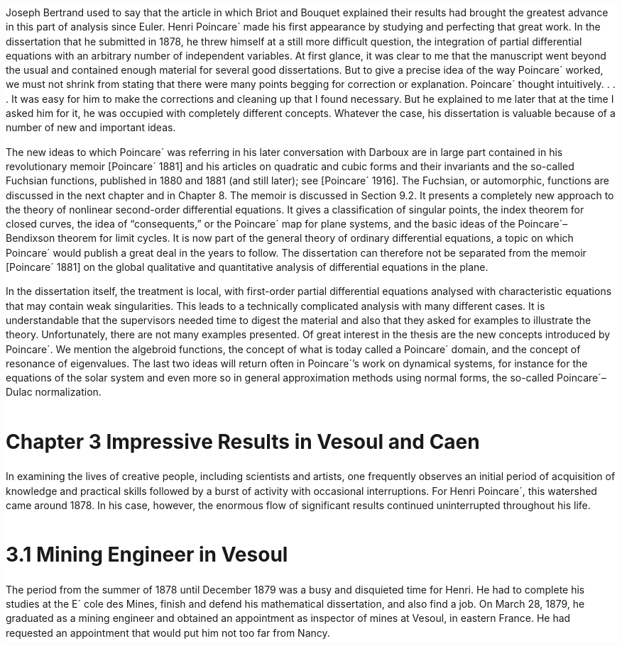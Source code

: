 Joseph Bertrand used to say that the article in which Briot and Bouquet explained their results had brought the greatest advance in this part of analysis since Euler. Henri Poincare´ made his first appearance by studying and perfecting that great work. In the dissertation that he submitted in 1878, he threw himself at a still more difficult question, the integration of partial differential equations with an arbitrary number of independent variables. At first glance, it was clear to me that the manuscript went beyond the usual and contained enough material for several good dissertations. But to give a precise idea of the way Poincare´ worked, we must not shrink from stating that there were many points begging for correction or explanation. Poincare´ thought intuitively. . . . It was easy for him to make the corrections and cleaning up that I found necessary. But he explained to me later that at the time I asked him for it, he was occupied with completely different concepts. Whatever the case, his dissertation is valuable because of a number of new and important ideas.  

The new ideas to which Poincare´ was referring in his later conversation with Darboux are in large part contained in his revolutionary memoir [Poincare´ 1881] and his articles on quadratic and cubic forms and their invariants and the so-called Fuchsian functions, published in 1880 and 1881 (and still later); see [Poincare´ 1916]. The Fuchsian, or automorphic, functions are discussed in the next chapter and in Chapter 8. The memoir is discussed in Section 9.2. It presents a completely new approach to the theory of nonlinear second-order differential equations. It gives a classification of singular points, the index theorem for closed curves, the idea of “consequents,” or the Poincare´ map for plane systems, and the basic ideas of the Poincare´–Bendixson theorem for limit cycles. It is now part of the general theory of ordinary differential equations, a topic on which Poincare´ would publish a great deal in the years to follow. The dissertation can therefore not be separated from the memoir [Poincare´ 1881] on the global qualitative and quantitative analysis of differential equations in the plane.  

In the dissertation itself, the treatment is local, with first-order partial differential equations analysed with characteristic equations that may contain weak singularities. This leads to a technically complicated analysis with many different cases. It is understandable that the supervisors needed time to digest the material and also that they asked for examples to illustrate the theory. Unfortunately, there are not many examples presented. Of great interest in the thesis are the new concepts introduced by Poincare´. We mention the algebroid functions, the concept of what is today called a Poincare´ domain, and the concept of resonance of eigenvalues. The last two ideas will return often in Poincare´’s work on dynamical systems, for instance for the equations of the solar system and even more so in general approximation methods using normal forms, the so-called Poincare´–Dulac normalization.  

# Chapter 3 Impressive Results in Vesoul and Caen  

In examining the lives of creative people, including scientists and artists, one frequently observes an initial period of acquisition of knowledge and practical skills followed by a burst of activity with occasional interruptions. For Henri Poincare´, this watershed came around 1878. In his case, however, the enormous flow of significant results continued uninterrupted throughout his life.  

# 3.1 Mining Engineer in Vesoul  

The period from the summer of 1878 until December 1879 was a busy and disquieted time for Henri. He had to complete his studies at the E´ cole des Mines, finish and defend his mathematical dissertation, and also find a job. On March 28, 1879, he graduated as a mining engineer and obtained an appointment as inspector of mines at Vesoul, in eastern France. He had requested an appointment that would put him not too far from Nancy.  
